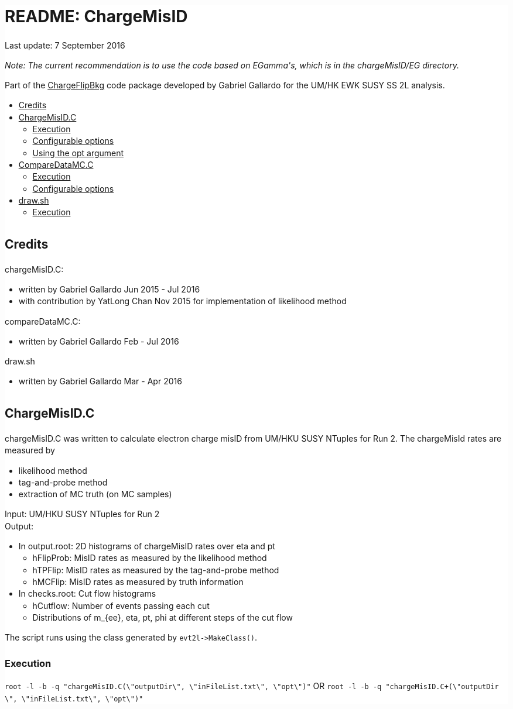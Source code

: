 # README: ChargeMisID 
Last update: 7 September 2016

*Note: The current recommendation is to use the code based on EGamma's, which is in the chargeMisID/EG directory.*

Part of the [ChargeFlipBkg](../) code package developed by Gabriel Gallardo for the UM/HK EWK SUSY SS 2L analysis. 

- [Credits](#credits)
- [ChargeMisID.C](#chargemisidc)
    + [Execution](#execution)
    + [Configurable options](#configurable-options)
    + [Using the opt argument](#using-the-opt-argument)
- [CompareDataMC.C](#comparedatamcc)
    + [Execution](#execution-1)
    + [Configurable options](#configurable-options-1)
- [draw.sh](#drawsh)
    + [Execution](#exectuion-2)

## Credits ##
chargeMisID.C: 
- written by Gabriel Gallardo Jun 2015 - Jul 2016
- with contribution by YatLong Chan Nov 2015 for implementation of likelihood method

compareDataMC.C:
- written by Gabriel Gallardo Feb - Jul 2016

draw.sh
- written by Gabriel Gallardo Mar - Apr 2016

## ChargeMisID.C ##
chargeMisID.C was written to calculate electron charge misID from UM/HKU SUSY NTuples for Run 2. The chargeMisId rates are measured by 
- likelihood method
- tag-and-probe method
- extraction of MC truth (on MC samples)

Input: UM/HKU SUSY NTuples for Run 2  
Output: 
- In output.root: 2D histograms of chargeMisID rates over eta and pt 
    + hFlipProb: MisID rates as measured by the likelihood method
    + hTPFlip: MisID rates as measured by the tag-and-probe method
    + hMCFlip: MisID rates as measured by truth information
- In checks.root: Cut flow histograms
    + hCutflow: Number of events passing each cut
    + Distributions of m_{ee}, eta, pt, phi at different steps of the cut flow

The script runs using the class generated by `evt2l->MakeClass()`.

### Execution ###
`root -l -b -q "chargeMisID.C(\"outputDir\", \"inFileList.txt\", \"opt\")"`
OR
`root -l -b -q "chargeMisID.C+(\"outputDir\", \"inFileList.txt\", \"opt\")"`
